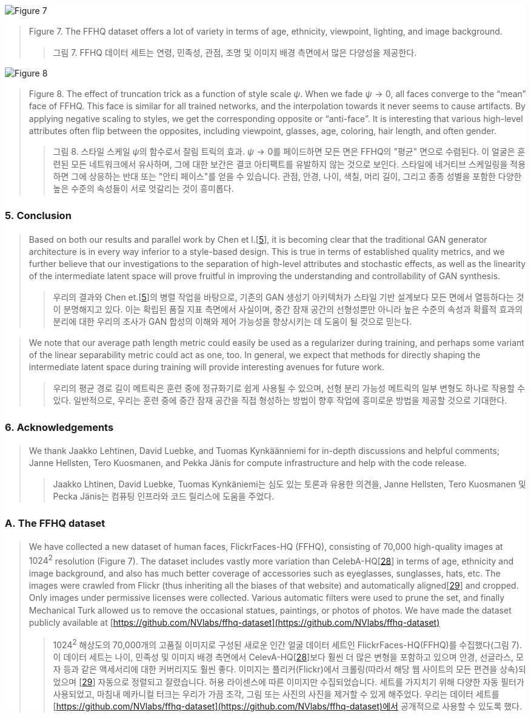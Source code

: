 ![Figure 7](https://raw.githubusercontent.com/maizer2/gitblog_img/main/1.%20Computer%20Engineering/1.7.%20Literature%20Review/2022-06-23-(GAN)Style-GAN/Figure-7.JPG)

> Figure 7. The FFHQ dataset offers a lot of variety in terms of age, ethnicity, viewpoint, lighting, and image background.
>> 그림 7. FFHQ 데이터 세트는 연령, 민족성, 관점, 조명 및 이미지 배경 측면에서 많은 다양성을 제공한다.

![Figure 8](https://raw.githubusercontent.com/maizer2/gitblog_img/main/1.%20Computer%20Engineering/1.7.%20Literature%20Review/2022-06-23-(GAN)Style-GAN/Figure-8.JPG)

> Figure 8. The effect of truncation trick as a function of style scale $\psi$. When we fade $\psi\to{0}$, all faces converge to the “mean” face of FFHQ. This face is similar for all trained networks, and the interpolation towards it never seems to cause artifacts. By applying negative scaling to styles, we get the corresponding opposite or “anti-face”. It is interesting that various high-level attributes often flip between the opposites, including viewpoint, glasses, age, coloring, hair length, and often gender.
>> 그림 8. 스타일 스케일 $\psi$의 함수로서 잘림 트릭의 효과. $\psi\to{0}$를 페이드하면 모든 면은 FFHQ의 "평균" 면으로 수렴된다. 이 얼굴은 훈련된 모든 네트워크에서 유사하며, 그에 대한 보간은 결코 아티팩트를 유발하지 않는 것으로 보인다. 스타일에 네거티브 스케일링을 적용하면 그에 상응하는 반대 또는 "안티 페이스"를 얻을 수 있습니다. 관점, 안경, 나이, 색칠, 머리 길이, 그리고 종종 성별을 포함한 다양한 높은 수준의 속성들이 서로 엇갈리는 것이 흥미롭다.

### $\mathbf{5.\;Conclusion}$

> Based on both our results and parallel work by Chen et l.[<a href="#footnote_5_1" name="footnote_5_2">5</a>], it is becoming clear that the traditional GAN generator architecture is in every way inferior to a style-based design. This is true in terms of established quality metrics, and we further believe that our investigations to the separation of high-level attributes and stochastic effects, as well as the linearity of the intermediate latent space will prove fruitful in improving the understanding and controllability of GAN synthesis.
>> 우리의 결과와 Chen et.[<a href="#footnote_5_1" name="footnote_5_2">5</a>]의 병렬 작업을 바탕으로, 기존의 GAN 생성기 아키텍처가 스타일 기반 설계보다 모든 면에서 열등하다는 것이 분명해지고 있다. 이는 확립된 품질 지표 측면에서 사실이며, 중간 잠재 공간의 선형성뿐만 아니라 높은 수준의 속성과 확률적 효과의 분리에 대한 우리의 조사가 GAN 합성의 이해와 제어 가능성을 향상시키는 데 도움이 될 것으로 믿는다.

> We note that our average path length metric could easily be used as a regularizer during training, and perhaps some variant of the linear separability metric could act as one, too. In general, we expect that methods for directly shaping the intermediate latent space during training will provide interesting avenues for future work.
>> 우리의 평균 경로 길이 메트릭은 훈련 중에 정규화기로 쉽게 사용될 수 있으며, 선형 분리 가능성 메트릭의 일부 변형도 하나로 작용할 수 있다. 일반적으로, 우리는 훈련 중에 중간 잠재 공간을 직접 형성하는 방법이 향후 작업에 흥미로운 방법을 제공할 것으로 기대한다.

### $\mathbf{6.\;Acknowledgements}$

> We thank Jaakko Lehtinen, David Luebke, and Tuomas Kynkäänniemi for in-depth discussions and helpful comments; Janne Hellsten, Tero Kuosmanen, and Pekka Jänis for compute infrastructure and help with the code release.
>> Jaakko Lhtinen, David Luebke, Tuomas Kynkäniemi는 심도 있는 토론과 유용한 의견을, Janne Hellsten, Tero Kuosmanen 및 Pecka Jänis는 컴퓨팅 인프라와 코드 릴리스에 도움을 주었다.

### $\mathbf{A.\;The\;FFHQ\;dataset}$

> We have collected a new dataset of human faces, FlickrFaces-HQ (FFHQ), consisting of 70,000 high-quality images at $1024^{2}$ resolution (Figure 7). The dataset includes vastly more variation than CelebA-HQ[<a href="#footnote_28_1" name="footnote_28_2">28</a>] in terms of age, ethnicity and image background, and also has much better coverage of accessories such as eyeglasses, sunglasses, hats, etc. The images were crawled from Flickr (thus inheriting all the biases of that website) and automatically aligned[<a href="#footnote_29_1" name="footnote_29_2">29</a>] and cropped. Only images under permissive licenses were collected. Various automatic filters were used to prune the set, and finally Mechanical Turk allowed us to remove the occasional statues, paintings, or photos of photos. We have made the dataset publicly available at [https://github.com/NVlabs/ffhq-dataset](https://github.com/NVlabs/ffhq-dataset)
>> $1024^{2}$ 해상도의 70,000개의 고품질 이미지로 구성된 새로운 인간 얼굴 데이터 세트인 FlickrFaces-HQ(FFHQ)를 수집했다(그림 7). 이 데이터 세트는 나이, 민족성 및 이미지 배경 측면에서 CelevA-HQ[<a href="#footnote_28_1" name="footnote_28_2">28</a>]보다 훨씬 더 많은 변형을 포함하고 있으며 안경, 선글라스, 모자 등과 같은 액세서리에 대한 커버리지도 훨씬 좋다. 이미지는 플리커(Flickr)에서 크롤링(따라서 해당 웹 사이트의 모든 편견을 상속)되었으며 [<a href="#footnote_29_1" name="footnote_29_2">29</a>] 자동으로 정렬되고 잘렸습니다. 허용 라이센스에 따른 이미지만 수집되었습니다. 세트를 가지치기 위해 다양한 자동 필터가 사용되었고, 마침내 메카니컬 터크는 우리가 가끔 조각, 그림 또는 사진의 사진을 제거할 수 있게 해주었다. 우리는 데이터 세트를 [https://github.com/NVlabs/ffhq-dataset](https://github.com/NVlabs/ffhq-dataset)에서 공개적으로 사용할 수 있도록 했다.
